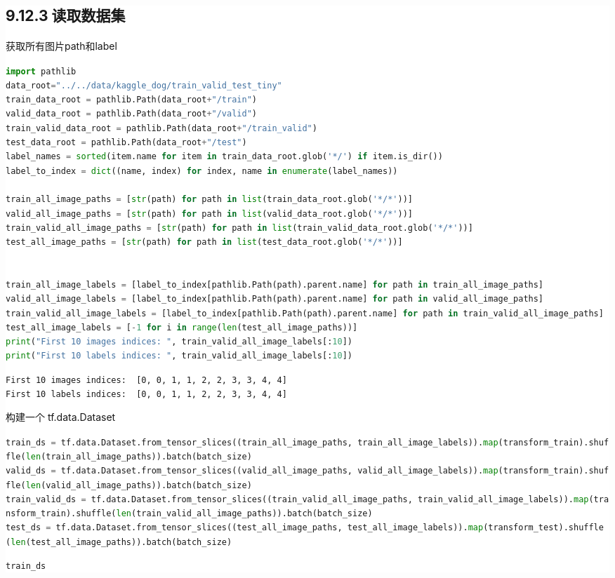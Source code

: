 ## 9.12.3 读取数据集


获取所有图片path和label


```python
import pathlib
data_root="../../data/kaggle_dog/train_valid_test_tiny"
train_data_root = pathlib.Path(data_root+"/train")
valid_data_root = pathlib.Path(data_root+"/valid")
train_valid_data_root = pathlib.Path(data_root+"/train_valid")
test_data_root = pathlib.Path(data_root+"/test")
label_names = sorted(item.name for item in train_data_root.glob('*/') if item.is_dir())
label_to_index = dict((name, index) for index, name in enumerate(label_names))

train_all_image_paths = [str(path) for path in list(train_data_root.glob('*/*'))]
valid_all_image_paths = [str(path) for path in list(valid_data_root.glob('*/*'))]
train_valid_all_image_paths = [str(path) for path in list(train_valid_data_root.glob('*/*'))]
test_all_image_paths = [str(path) for path in list(test_data_root.glob('*/*'))]


train_all_image_labels = [label_to_index[pathlib.Path(path).parent.name] for path in train_all_image_paths]
valid_all_image_labels = [label_to_index[pathlib.Path(path).parent.name] for path in valid_all_image_paths]
train_valid_all_image_labels = [label_to_index[pathlib.Path(path).parent.name] for path in train_valid_all_image_paths]
test_all_image_labels = [-1 for i in range(len(test_all_image_paths))]
print("First 10 images indices: ", train_valid_all_image_labels[:10])
print("First 10 labels indices: ", train_valid_all_image_labels[:10])
```

    First 10 images indices:  [0, 0, 1, 1, 2, 2, 3, 3, 4, 4]
    First 10 labels indices:  [0, 0, 1, 1, 2, 2, 3, 3, 4, 4]


构建一个 tf.data.Dataset


```python
train_ds = tf.data.Dataset.from_tensor_slices((train_all_image_paths, train_all_image_labels)).map(transform_train).shuffle(len(train_all_image_paths)).batch(batch_size)
valid_ds = tf.data.Dataset.from_tensor_slices((valid_all_image_paths, valid_all_image_labels)).map(transform_train).shuffle(len(valid_all_image_paths)).batch(batch_size)
train_valid_ds = tf.data.Dataset.from_tensor_slices((train_valid_all_image_paths, train_valid_all_image_labels)).map(transform_train).shuffle(len(train_valid_all_image_paths)).batch(batch_size)
test_ds = tf.data.Dataset.from_tensor_slices((test_all_image_paths, test_all_image_labels)).map(transform_test).shuffle(len(test_all_image_paths)).batch(batch_size)
```


```python
train_ds
```

